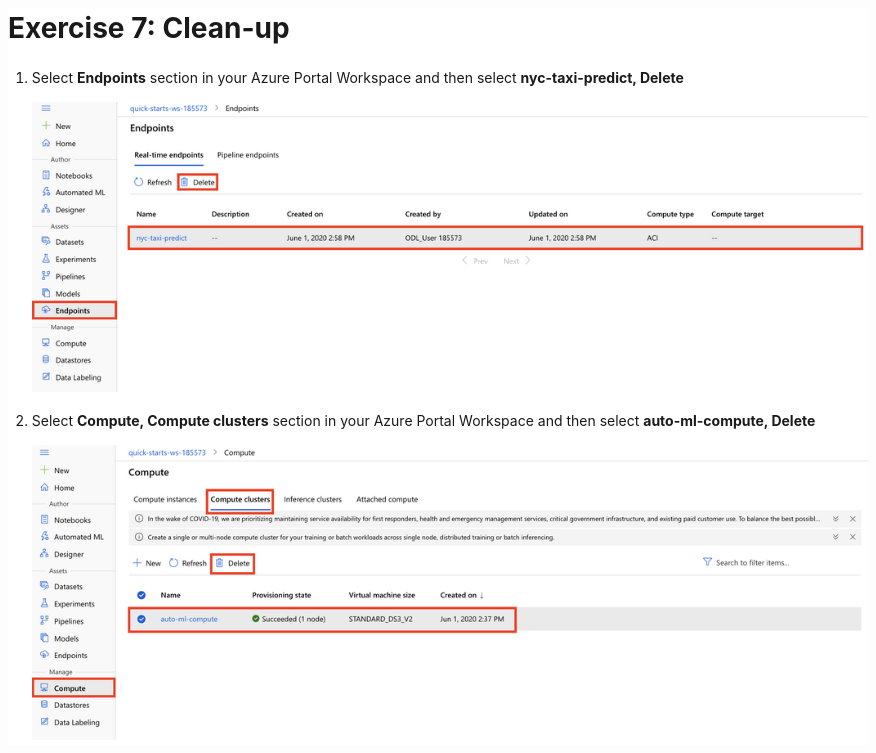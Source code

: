 # Exercise 7: Clean-up

1. Select **Endpoints** section in your Azure Portal Workspace and then select **nyc-taxi-predict, Delete**

    ![Select the deployed endpoint, nyc-taxi-predict, and then select delete.](images/29.png 'Delete Endpoint')

2. Select **Compute, Compute clusters** section in your Azure Portal Workspace and then select **auto-ml-compute, Delete**

    ![Select the training cluster, auto-ml-compute, and then select delete.](images/30.png 'Delete Training Cluster')
